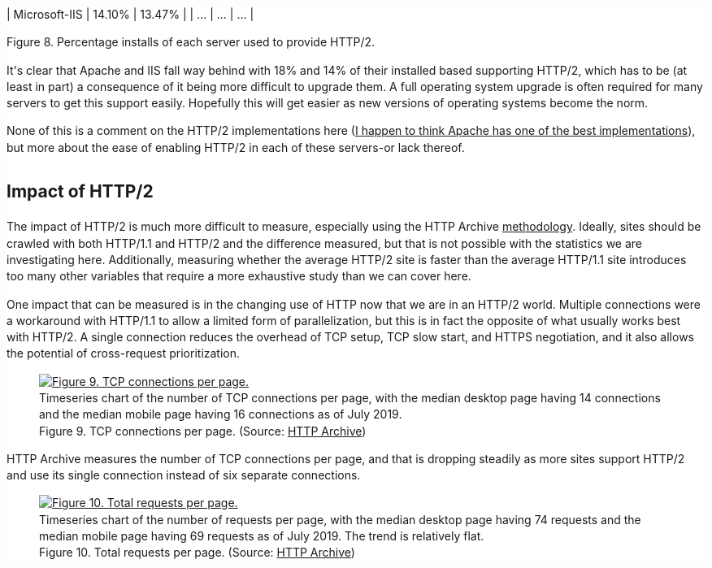 | Microsoft-IIS |  14.10% | 13.47% |
| ...           |   ...   |  ...   |

<figcaption>Figure 8. Percentage installs of each server used to provide HTTP/2.</figcaption>
</figure>

It's clear that Apache and IIS fall way behind with 18% and 14% of their installed based supporting HTTP/2, which has to be (at least in part) a consequence of it being more difficult to upgrade them. A full operating system upgrade is often required for many servers to get this support easily. Hopefully this will get easier as new versions of operating systems become the norm.

None of this is a comment on the HTTP/2 implementations here ([I happen to think Apache has one of the best implementations](https://twitter.com/tunetheweb/status/988196156697169920?s=20)), but more about the ease of enabling HTTP/2 in each of these servers-or lack thereof.

## Impact of HTTP/2
The impact of HTTP/2 is much more difficult to measure, especially using the HTTP Archive [methodology](./methodology). Ideally, sites should be crawled with both HTTP/1.1 and HTTP/2 and the difference measured, but that is not possible with the statistics we are investigating here. Additionally, measuring whether the average HTTP/2 site is faster than the average HTTP/1.1 site introduces too many other variables that require a more exhaustive study than we can cover here.

One impact that can be measured is in the changing use of HTTP now that we are in an HTTP/2 world. Multiple connections were a workaround with HTTP/1.1 to allow a limited form of parallelization, but this is in fact the opposite of what usually works best with HTTP/2. A single connection reduces the overhead of TCP setup, TCP slow start, and HTTPS negotiation, and it also allows the potential of cross-request prioritization.

<figure>
  <a href="/static/images/2019/http2/ch20_fig9_num_tcp_connections_trend_over_years.png">
    <img alt="Figure 9. TCP connections per page." aria-labelledby="fig9-caption" aria-describedby="fig9-description" src="/static/images/2019/http2/ch20_fig9_num_tcp_connections_trend_over_years.png" width="600" height="320">
  </a>
  <div id="fig9-description" class="visually-hidden">Timeseries chart of the number of TCP connections per page, with the median desktop page having 14 connections and the median mobile page having 16 connections as of July 2019.</div>
  <figcaption id="fig9-caption">Figure 9. TCP connections per page. (Source: <a href="https://httparchive.org/reports/state-of-the-web#tcp">HTTP Archive</a>)</figcaption>
</figure>

HTTP Archive measures the number of TCP connections per page, and that is dropping steadily as more sites support HTTP/2 and use its single connection instead of six separate connections.

<figure>
  <a href="/static/images/2019/http2/ch20_fig10_total_requests_per_page_trend_over_years.png">
    <img alt="Figure 10. Total requests per page." aria-labelledby="fig10-caption" aria-describedby="fig10-description" src="/static/images/2019/http2/ch20_fig10_total_requests_per_page_trend_over_years.png" width="600" height="320">
  </a>
  <div id="fig10-description" class="visually-hidden">Timeseries chart of the number of requests per page, with the median desktop page having 74 requests and the median mobile page having 69 requests as of July 2019. The trend is relatively flat.</div>
  <figcaption id="fig10-caption">Figure 10. Total requests per page. (Source: <a href="https://httparchive.org/reports/state-of-the-web#reqTotal">HTTP Archive</a>)</figcaption>
</figure>
